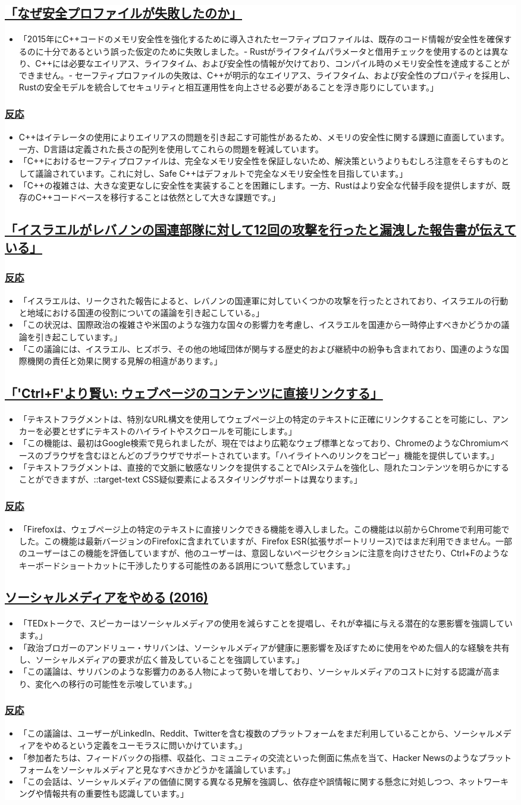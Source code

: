 ## [「なぜ安全プロファイルが失敗したのか」](https://www.circle-lang.org/draft-profiles.html)

- 「2015年にC++コードのメモリ安全性を強化するために導入されたセーフティプロファイルは、既存のコード情報が安全性を確保するのに十分であるという誤った仮定のために失敗しました。- Rustがライフタイムパラメータと借用チェックを使用するのとは異なり、C++には必要なエイリアス、ライフタイム、および安全性の情報が欠けており、コンパイル時のメモリ安全性を達成することができません。- セーフティプロファイルの失敗は、C++が明示的なエイリアス、ライフタイム、および安全性のプロパティを採用し、Rustの安全モデルを統合してセキュリティと相互運用性を向上させる必要があることを浮き彫りにしています。」

### [反応](https://news.ycombinator.com/item?id=41939967)

- C++はイテレータの使用によりエイリアスの問題を引き起こす可能性があるため、メモリの安全性に関する課題に直面しています。一方、D言語は定義された長さの配列を使用してこれらの問題を軽減しています。
- 「C++におけるセーフティプロファイルは、完全なメモリ安全性を保証しないため、解決策というよりもむしろ注意をそらすものとして議論されています。これに対し、Safe C++はデフォルトで完全なメモリ安全性を目指しています。」
- 「C++の複雑さは、大きな変更なしに安全性を実装することを困難にします。一方、Rustはより安全な代替手段を提供しますが、既存のC++コードベースを移行することは依然として大きな課題です。」

## [「イスラエルがレバノンの国連部隊に対して12回の攻撃を行ったと漏洩した報告書が伝えている」](https://www.ft.com/content/151eb482-6415-48a8-bf3f-baed00018c4e)

### [反応](https://news.ycombinator.com/item?id=41938822)

- 「イスラエルは、リークされた報告によると、レバノンの国連軍に対していくつかの攻撃を行ったとされており、イスラエルの行動と地域における国連の役割についての議論を引き起こしている。」
- 「この状況は、国際政治の複雑さや米国のような強力な国々の影響力を考慮し、イスラエルを国連から一時停止すべきかどうかの議論を引き起こしています。」
- 「この議論には、イスラエル、ヒズボラ、その他の地域団体が関与する歴史的および継続中の紛争も含まれており、国連のような国際機関の責任と効果に関する見解の相違があります。」

## [「'Ctrl+F'より賢い: ウェブページのコンテンツに直接リンクする」](https://alfy.blog/2024/10/19/linking-directly-to-web-page-content.html)

- 「テキストフラグメントは、特別なURL構文を使用してウェブページ上の特定のテキストに正確にリンクすることを可能にし、アンカーを必要とせずにテキストのハイライトやスクロールを可能にします。」
- 「この機能は、最初はGoogle検索で見られましたが、現在ではより広範なウェブ標準となっており、ChromeのようなChromiumベースのブラウザを含むほとんどのブラウザでサポートされています。「ハイライトへのリンクをコピー」機能を提供しています。」
- 「テキストフラグメントは、直接的で文脈に敏感なリンクを提供することでAIシステムを強化し、隠れたコンテンツを明らかにすることができますが、::target-text CSS疑似要素によるスタイリングサポートは異なります。」

### [反応](https://news.ycombinator.com/item?id=41943098)

- 「Firefoxは、ウェブページ上の特定のテキストに直接リンクできる機能を導入しました。この機能は以前からChromeで利用可能でした。この機能は最新バージョンのFirefoxに含まれていますが、Firefox ESR(拡張サポートリリース)ではまだ利用できません。一部のユーザーはこの機能を評価していますが、他のユーザーは、意図しないページセクションに注意を向けさせたり、Ctrl+Fのようなキーボードショートカットに干渉したりする可能性のある誤用について懸念しています。」

## [ソーシャルメディアをやめる (2016)](https://calnewport.com/quit-social-media/)

- 「TEDxトークで、スピーカーはソーシャルメディアの使用を減らすことを提唱し、それが幸福に与える潜在的な悪影響を強調しています。」
- 「政治ブロガーのアンドリュー・サリバンは、ソーシャルメディアが健康に悪影響を及ぼすために使用をやめた個人的な経験を共有し、ソーシャルメディアの要求が広く普及していることを強調しています。」
- 「この議論は、サリバンのような影響力のある人物によって勢いを増しており、ソーシャルメディアのコストに対する認識が高まり、変化への移行の可能性を示唆しています。」

### [反応](https://news.ycombinator.com/item?id=41939189)

- 「この議論は、ユーザーがLinkedIn、Reddit、Twitterを含む複数のプラットフォームをまだ利用していることから、ソーシャルメディアをやめるという定義をユーモラスに問いかけています。」
- 「参加者たちは、フィードバックの指標、収益化、コミュニティの交流といった側面に焦点を当て、Hacker Newsのようなプラットフォームをソーシャルメディアと見なすべきかどうかを議論しています。」
- 「この会話は、ソーシャルメディアの価値に関する異なる見解を強調し、依存症や誤情報に関する懸念に対処しつつ、ネットワーキングや情報共有の重要性も認識しています。」
